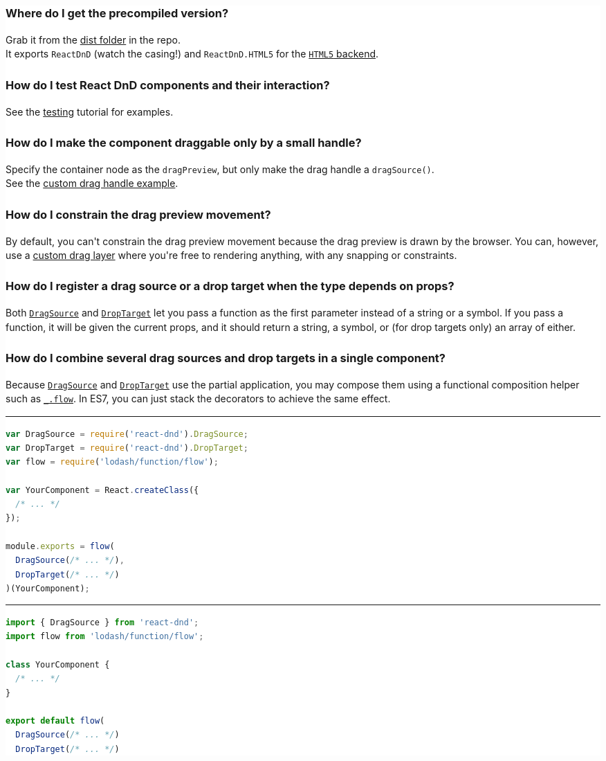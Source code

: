 ### Where do I get the precompiled version?

Grab it from the [dist folder](https://github.com/gaearon/react-dnd/tree/master/dist) in the repo.  
It exports `ReactDnD` (watch the casing!) and `ReactDnD.HTML5` for the [`HTML5` backend](docs-html5-backend.html).

### How do I test React DnD components and their interaction?

See the [testing](docs-testing.html) tutorial for examples.

### How do I make the component draggable only by a small handle?

Specify the container node as the `dragPreview`, but only make the drag handle a `dragSource()`.  
See the [custom drag handle example](examples-customize-handles-and-previews.html).

### How do I constrain the drag preview movement?

By default, you can't constrain the drag preview movement because the drag preview is drawn by the browser. You can, however, use a [custom drag layer](examples-drag-around-custom-drag-layer.html) where you're free to rendering anything, with any snapping or constraints.

### How do I register a drag source or a drop target when the type depends on props?

Both [`DragSource`](docs-drag-source.html) and [`DropTarget`](docs-drop-target.html) let you pass a function as the first parameter instead of a string or a symbol. If you pass a function, it will be given the current props, and it should return a string, a symbol, or (for drop targets only) an array of either.

### How do I combine several drag sources and drop targets in a single component?

Because [`DragSource`](docs-drag-source.html) and [`DropTarget`](docs-drop-target.html) use the partial application, you may compose them using a functional composition helper such as [`_.flow`](https://lodash.com/docs#flow). In ES7, you can just stack the decorators to achieve the same effect.

-------------------
```js
var DragSource = require('react-dnd').DragSource;
var DropTarget = require('react-dnd').DropTarget;
var flow = require('lodash/function/flow');

var YourComponent = React.createClass({
  /* ... */
});

module.exports = flow(
  DragSource(/* ... */),
  DropTarget(/* ... */)
)(YourComponent);
```
-------------------
```js
import { DragSource } from 'react-dnd';
import flow from 'lodash/function/flow';

class YourComponent {
  /* ... */
}

export default flow(
  DragSource(/* ... */)
  DropTarget(/* ... */)
```